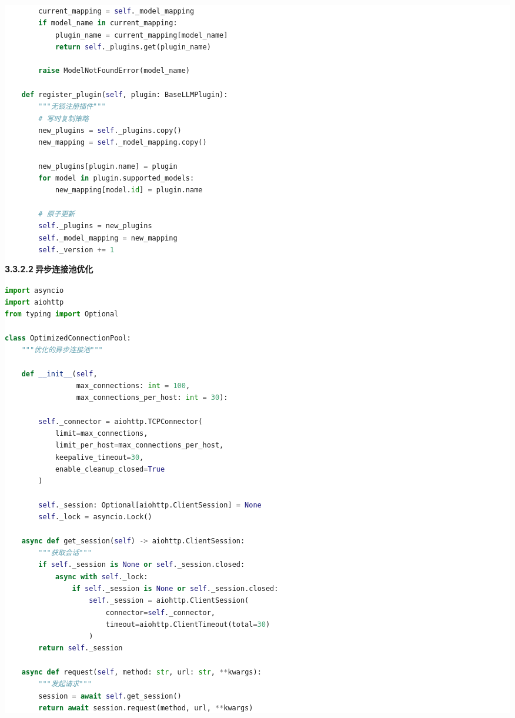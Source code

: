 ```python
        current_mapping = self._model_mapping
        if model_name in current_mapping:
            plugin_name = current_mapping[model_name]
            return self._plugins.get(plugin_name)
        
        raise ModelNotFoundError(model_name)
    
    def register_plugin(self, plugin: BaseLLMPlugin):
        """无锁注册插件"""
        # 写时复制策略
        new_plugins = self._plugins.copy()
        new_mapping = self._model_mapping.copy()
        
        new_plugins[plugin.name] = plugin
        for model in plugin.supported_models:
            new_mapping[model.id] = plugin.name
        
        # 原子更新
        self._plugins = new_plugins
        self._model_mapping = new_mapping
        self._version += 1
```

**3.3.2.2 异步连接池优化**
```python
import asyncio
import aiohttp
from typing import Optional

class OptimizedConnectionPool:
    """优化的异步连接池"""
    
    def __init__(self, 
                 max_connections: int = 100,
                 max_connections_per_host: int = 30):
        
        self._connector = aiohttp.TCPConnector(
            limit=max_connections,
            limit_per_host=max_connections_per_host,
            keepalive_timeout=30,
            enable_cleanup_closed=True
        )
        
        self._session: Optional[aiohttp.ClientSession] = None
        self._lock = asyncio.Lock()
    
    async def get_session(self) -> aiohttp.ClientSession:
        """获取会话"""
        if self._session is None or self._session.closed:
            async with self._lock:
                if self._session is None or self._session.closed:
                    self._session = aiohttp.ClientSession(
                        connector=self._connector,
                        timeout=aiohttp.ClientTimeout(total=30)
                    )
        return self._session
    
    async def request(self, method: str, url: str, **kwargs):
        """发起请求"""
        session = await self.get_session()
        return await session.request(method, url, **kwargs)
```

